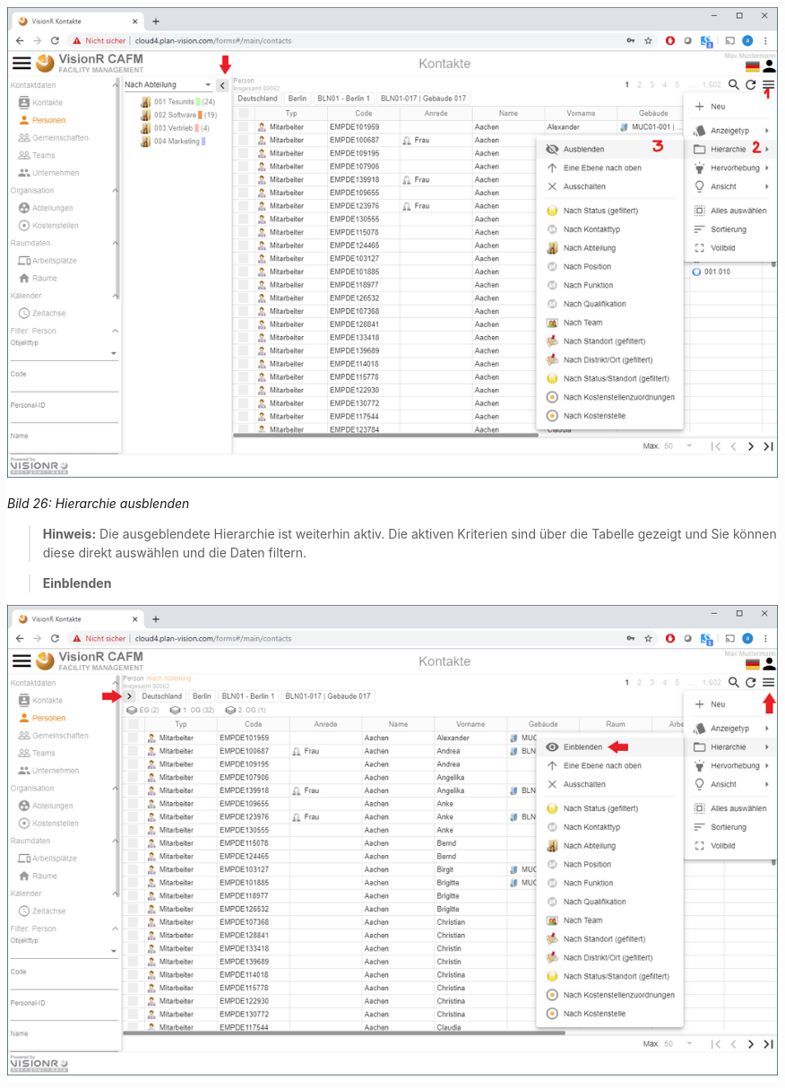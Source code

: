 ![Forms Hierarchie ausblenden](_images/general/Hierarchie_Ausblenden.png "Forms Hierarchie ausblenden")

*Bild 26: Hierarchie ausblenden*

> **Hinweis:** Die ausgeblendete Hierarchie ist weiterhin aktiv. Die aktiven Kriterien sind über die Tabelle gezeigt und Sie können diese direkt auswählen und die Daten filtern.

> **Einblenden**

![Forms Hierarchie einblenden](_images/general/Hierarchie_Einblenden.png "Forms Hierarchie einblenden")
